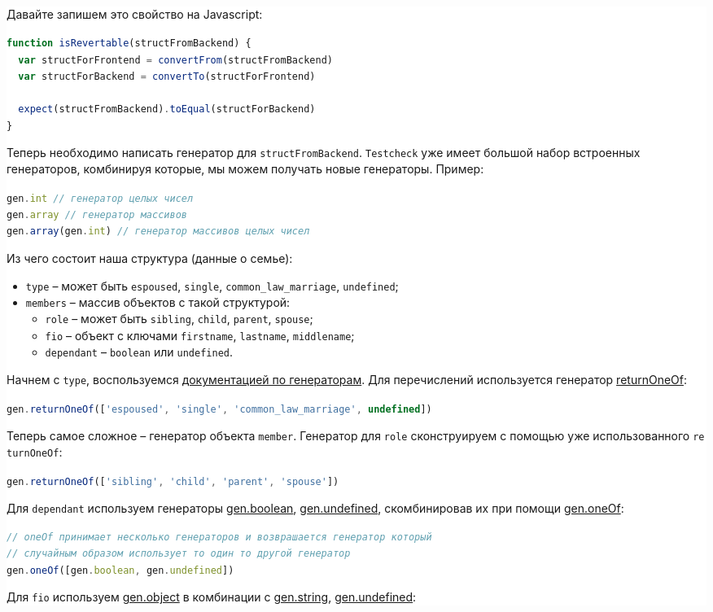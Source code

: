 Давайте запишем это свойство на Javascript:

```js
function isRevertable(structFromBackend) {
  var structForFrontend = convertFrom(structFromBackend)
  var structForBackend = convertTo(structForFrontend)

  expect(structFromBackend).toEqual(structForBackend)
}
```

Теперь необходимо написать генератор для `structFromBackend`. `Testcheck` уже имеет большой набор встроенных генераторов, комбинируя которые, мы можем получать новые генераторы. Пример:

```js
gen.int // генератор целых чисел
gen.array // генератор массивов
gen.array(gen.int) // генератор массивов целых чисел
```

Из чего состоит наша структура (данные о семье):

- `type` – может быть `espoused`, `single`, `common_law_marriage`, `undefined`;
- `members` – массив объектов с такой структурой:
  - `role` – может быть `sibling`, `child`, `parent`, `spouse`;
  - `fio` – объект с ключами `firstname`, `lastname`, `middlename`;
  - `dependant` – `boolean` или `undefined`.

Начнем с `type`, воспользуемся <a target="_blank" href="https://github.com/leebyron/testcheck-js/blob/master/type-definitions/testcheck.d.ts#L113">документацией по&nbsp;генераторам</a>.
Для перечислений используется генератор <a target="_blank" href="https://github.com/leebyron/testcheck-js/blob/master/type-definitions/testcheck.d.ts#L234">returnOneOf</a>:

```js
gen.returnOneOf(['espoused', 'single', 'common_law_marriage', undefined])
```

Теперь самое сложное – генератор объекта `member`. Генератор для `role` сконструируем с помощью уже использованного `returnOneOf`:

```js
gen.returnOneOf(['sibling', 'child', 'parent', 'spouse'])
```

Для `dependant` используем генераторы <a target="_blank" href="https://github.com/leebyron/testcheck-js/blob/master/type-definitions/testcheck.d.ts#L331">gen.boolean</a>, <a target="_blank" href="https://github.com/leebyron/testcheck-js/blob/master/type-definitions/testcheck.d.ts#L329">gen.undefined</a>, скомбинировав их при помощи <a target="_blank" href="https://github.com/leebyron/testcheck-js/blob/master/type-definitions/testcheck.d.ts#L208">gen.oneOf</a>:

```js
// oneOf принимает несколько генераторов и возврашается генератор который
// случайным образом использует то один то другой генератор
gen.oneOf([gen.boolean, gen.undefined])
```

Для `fio` используем <a target="_blank" href="https://github.com/leebyron/testcheck-js/blob/master/type-definitions/testcheck.d.ts#L297">gen.object</a> в&nbsp;комбинации с&nbsp;<a target="_blank" href="https://github.com/leebyron/testcheck-js/blob/master/type-definitions/testcheck.d.ts#L383">gen.string</a>, <a target="_blank" href="https://github.com/leebyron/testcheck-js/blob/master/type-definitions/testcheck.d.ts#L329">gen.undefined</a>:
